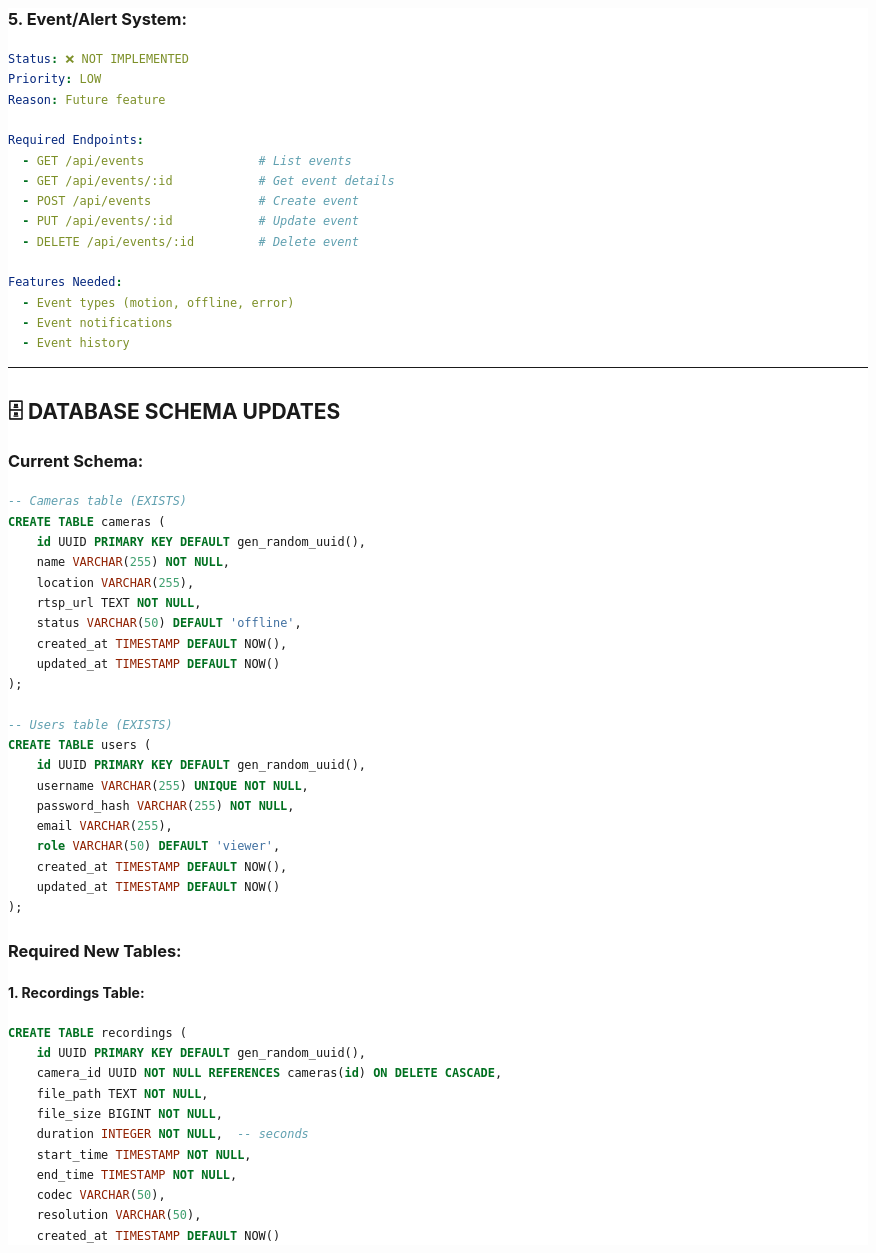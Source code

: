### **5. Event/Alert System:**
```yaml
Status: ❌ NOT IMPLEMENTED
Priority: LOW
Reason: Future feature

Required Endpoints:
  - GET /api/events                # List events
  - GET /api/events/:id            # Get event details
  - POST /api/events               # Create event
  - PUT /api/events/:id            # Update event
  - DELETE /api/events/:id         # Delete event

Features Needed:
  - Event types (motion, offline, error)
  - Event notifications
  - Event history
```

---

## 🗄️ **DATABASE SCHEMA UPDATES**

### **Current Schema:**
```sql
-- Cameras table (EXISTS)
CREATE TABLE cameras (
    id UUID PRIMARY KEY DEFAULT gen_random_uuid(),
    name VARCHAR(255) NOT NULL,
    location VARCHAR(255),
    rtsp_url TEXT NOT NULL,
    status VARCHAR(50) DEFAULT 'offline',
    created_at TIMESTAMP DEFAULT NOW(),
    updated_at TIMESTAMP DEFAULT NOW()
);

-- Users table (EXISTS)
CREATE TABLE users (
    id UUID PRIMARY KEY DEFAULT gen_random_uuid(),
    username VARCHAR(255) UNIQUE NOT NULL,
    password_hash VARCHAR(255) NOT NULL,
    email VARCHAR(255),
    role VARCHAR(50) DEFAULT 'viewer',
    created_at TIMESTAMP DEFAULT NOW(),
    updated_at TIMESTAMP DEFAULT NOW()
);
```

### **Required New Tables:**

#### **1. Recordings Table:**
```sql
CREATE TABLE recordings (
    id UUID PRIMARY KEY DEFAULT gen_random_uuid(),
    camera_id UUID NOT NULL REFERENCES cameras(id) ON DELETE CASCADE,
    file_path TEXT NOT NULL,
    file_size BIGINT NOT NULL,
    duration INTEGER NOT NULL,  -- seconds
    start_time TIMESTAMP NOT NULL,
    end_time TIMESTAMP NOT NULL,
    codec VARCHAR(50),
    resolution VARCHAR(50),
    created_at TIMESTAMP DEFAULT NOW()
```
